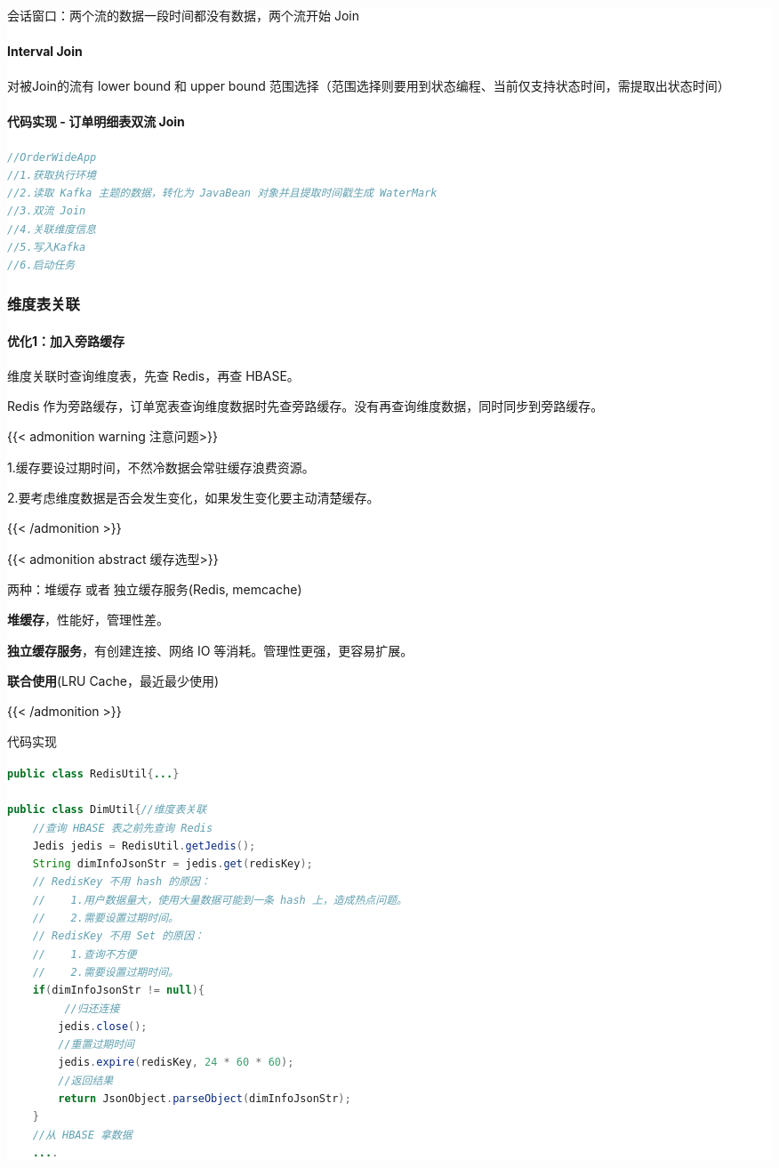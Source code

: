 会话窗口：两个流的数据一段时间都没有数据，两个流开始 Join

#### Interval Join

对被Join的流有 lower bound 和 upper bound 范围选择（范围选择则要用到状态编程、当前仅支持状态时间，需提取出状态时间）

#### 代码实现 - 订单明细表双流 Join

```java
//OrderWideApp
//1.获取执行环境
//2.读取 Kafka 主题的数据，转化为 JavaBean 对象并且提取时间戳生成 WaterMark
//3.双流 Join
//4.关联维度信息
//5.写入Kafka
//6.启动任务
```

### 维度表关联

#### 优化1：加入旁路缓存

维度关联时查询维度表，先查 Redis，再查 HBASE。

Redis 作为旁路缓存，订单宽表查询维度数据时先查旁路缓存。没有再查询维度数据，同时同步到旁路缓存。

{{< admonition warning 注意问题>}}

1.缓存要设过期时间，不然冷数据会常驻缓存浪费资源。

2.要考虑维度数据是否会发生变化，如果发生变化要主动清楚缓存。

{{< /admonition >}}

{{< admonition abstract 缓存选型>}}

两种：堆缓存 或者 独立缓存服务(Redis, memcache)

**堆缓存**，性能好，管理性差。

**独立缓存服务**，有创建连接、网络 IO 等消耗。管理性更强，更容易扩展。

**联合使用**(LRU Cache，最近最少使用)

{{< /admonition >}}

代码实现

```java
public class RedisUtil{...}

public class DimUtil{//维度表关联
    //查询 HBASE 表之前先查询 Redis
    Jedis jedis = RedisUtil.getJedis();
    String dimInfoJsonStr = jedis.get(redisKey);
    // RedisKey 不用 hash 的原因：
    //    1.用户数据量大，使用大量数据可能到一条 hash 上，造成热点问题。
    //    2.需要设置过期时间。
    // RedisKey 不用 Set 的原因：
    //    1.查询不方便
    //    2.需要设置过期时间。
    if(dimInfoJsonStr != null){
         //归还连接
    	jedis.close();
    	//重置过期时间
    	jedis.expire(redisKey, 24 * 60 * 60);
    	//返回结果
    	return JsonObject.parseObject(dimInfoJsonStr);
    }
    //从 HBASE 拿数据
    ....
```